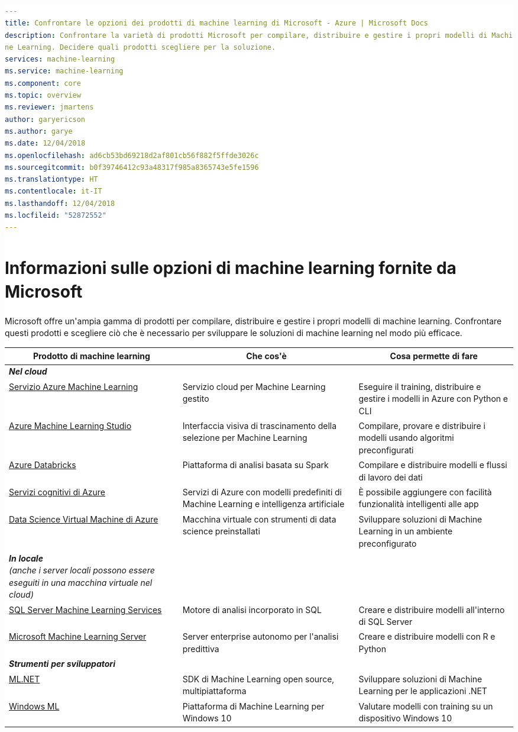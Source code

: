 ```yaml
---
title: Confrontare le opzioni dei prodotti di machine learning di Microsoft - Azure | Microsoft Docs
description: Confrontare la varietà di prodotti Microsoft per compilare, distribuire e gestire i propri modelli di Machine Learning. Decidere quali prodotti scegliere per la soluzione.
services: machine-learning
ms.service: machine-learning
ms.component: core
ms.topic: overview
ms.reviewer: jmartens
author: garyericson
ms.author: garye
ms.date: 12/04/2018
ms.openlocfilehash: ad6cb53bd69218d2af801cb56f882f5ffde3026c
ms.sourcegitcommit: b0f39746412c93a48317f985a8365743e5fe1596
ms.translationtype: HT
ms.contentlocale: it-IT
ms.lasthandoff: 12/04/2018
ms.locfileid: "52872552"
---
```

# <a name="what-are-the-machine-learning-product-options-from-microsoft"></a>Informazioni sulle opzioni di machine learning fornite da Microsoft

Microsoft offre un'ampia gamma di prodotti per compilare, distribuire e gestire i propri modelli di machine learning. Confrontare questi prodotti e scegliere ciò che è necessario per sviluppare le soluzioni di machine learning nel modo più efficace.

| Prodotto di machine learning | Che cos'è | Cosa permette di fare |
|-|-|-|
| ***Nel cloud*** | | |
| [Servizio Azure Machine Learning](#azure-machine-learning-services) | Servizio cloud per Machine Learning gestito  | Eseguire il training, distribuire e gestire i modelli in Azure con Python e CLI |
| [Azure Machine Learning Studio](#azure-machine-learning-studio) | Interfaccia visiva di trascinamento della selezione per Machine Learning | Compilare, provare e distribuire i modelli usando algoritmi preconfigurati |
| [Azure Databricks](#azure-databricks) | Piattaforma di analisi basata su Spark | Compilare e distribuire modelli e flussi di lavoro dei dati |
| [Servizi cognitivi di Azure](#azure-cognitive-services) | Servizi di Azure con modelli predefiniti di Machine Learning e intelligenza artificiale | È possibile aggiungere con facilità funzionalità intelligenti alle app |
| [Data Science Virtual Machine di Azure](#azure-data-science-virtual-machine) | Macchina virtuale con strumenti di data science preinstallati | Sviluppare soluzioni di Machine Learning in un ambiente preconfigurato |
| ***In locale***<br>*(anche i server locali possono essere eseguiti in una macchina virtuale nel cloud)* | | |
| [SQL Server Machine Learning Services](#sql-server-machine-learning-services) | Motore di analisi incorporato in SQL | Creare e distribuire modelli all'interno di SQL Server |
| [Microsoft Machine Learning Server](#microsoft-machine-learning-server) | Server enterprise autonomo per l'analisi predittiva | Creare e distribuire modelli con R e Python |
| ***Strumenti per sviluppatori*** | | |
| [ML.NET](#mlnet) | SDK di Machine Learning open source, multipiattaforma | Sviluppare soluzioni di Machine Learning per le applicazioni .NET |
| [Windows ML](#windows-ml) | Piattaforma di Machine Learning per Windows 10 | Valutare modelli con training su un dispositivo Windows 10 |
